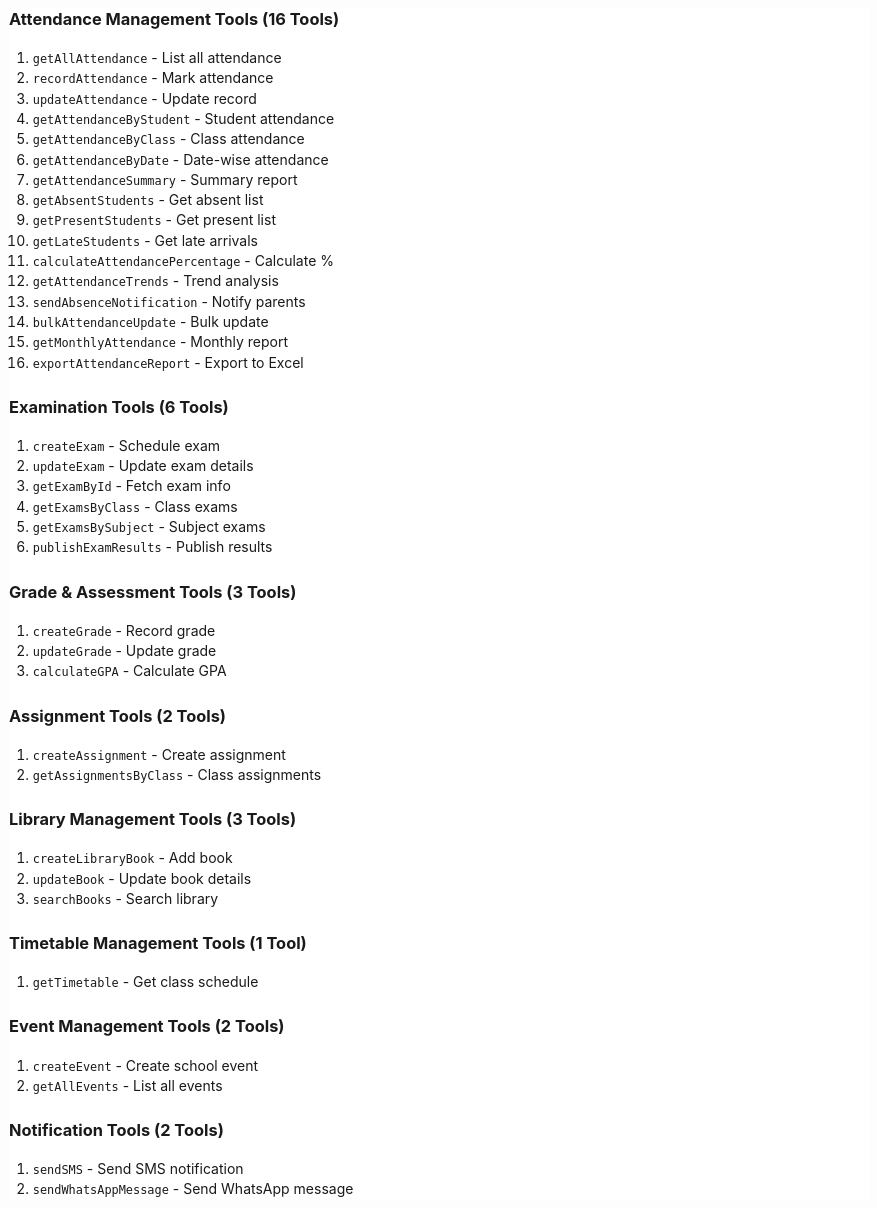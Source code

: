### **Attendance Management Tools (16 Tools)**
1. `getAllAttendance` - List all attendance
2. `recordAttendance` - Mark attendance
3. `updateAttendance` - Update record
4. `getAttendanceByStudent` - Student attendance
5. `getAttendanceByClass` - Class attendance
6. `getAttendanceByDate` - Date-wise attendance
7. `getAttendanceSummary` - Summary report
8. `getAbsentStudents` - Get absent list
9. `getPresentStudents` - Get present list
10. `getLateStudents` - Get late arrivals
11. `calculateAttendancePercentage` - Calculate %
12. `getAttendanceTrends` - Trend analysis
13. `sendAbsenceNotification` - Notify parents
14. `bulkAttendanceUpdate` - Bulk update
15. `getMonthlyAttendance` - Monthly report
16. `exportAttendanceReport` - Export to Excel

### **Examination Tools (6 Tools)**
1. `createExam` - Schedule exam
2. `updateExam` - Update exam details
3. `getExamById` - Fetch exam info
4. `getExamsByClass` - Class exams
5. `getExamsBySubject` - Subject exams
6. `publishExamResults` - Publish results

### **Grade & Assessment Tools (3 Tools)**
1. `createGrade` - Record grade
2. `updateGrade` - Update grade
3. `calculateGPA` - Calculate GPA

### **Assignment Tools (2 Tools)**
1. `createAssignment` - Create assignment
2. `getAssignmentsByClass` - Class assignments

### **Library Management Tools (3 Tools)**
1. `createLibraryBook` - Add book
2. `updateBook` - Update book details
3. `searchBooks` - Search library

### **Timetable Management Tools (1 Tool)**
1. `getTimetable` - Get class schedule

### **Event Management Tools (2 Tools)**
1. `createEvent` - Create school event
2. `getAllEvents` - List all events

### **Notification Tools (2 Tools)**
1. `sendSMS` - Send SMS notification
2. `sendWhatsAppMessage` - Send WhatsApp message
